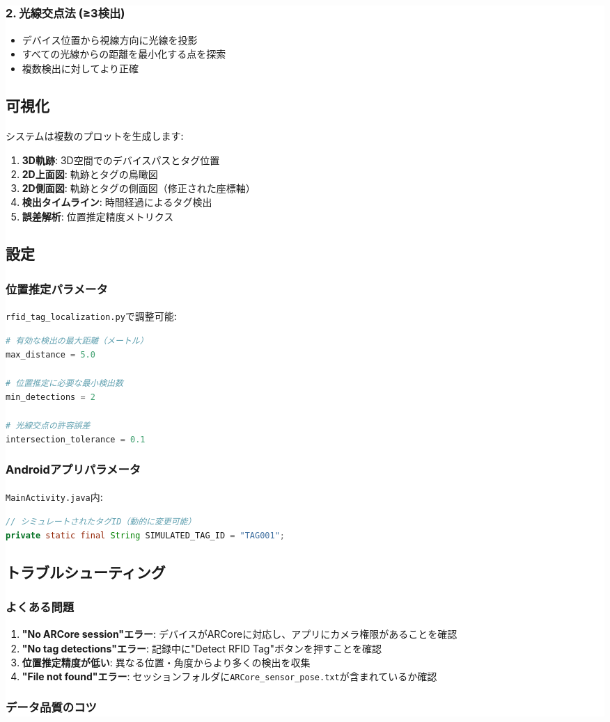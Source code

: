 ### 2. 光線交点法 (≥3検出)
- デバイス位置から視線方向に光線を投影
- すべての光線からの距離を最小化する点を探索
- 複数検出に対してより正確

## 可視化

システムは複数のプロットを生成します:

1. **3D軌跡**: 3D空間でのデバイスパスとタグ位置
2. **2D上面図**: 軌跡とタグの鳥瞰図
3. **2D側面図**: 軌跡とタグの側面図（修正された座標軸）
4. **検出タイムライン**: 時間経過によるタグ検出
5. **誤差解析**: 位置推定精度メトリクス

## 設定

### 位置推定パラメータ

`rfid_tag_localization.py`で調整可能:

```python
# 有効な検出の最大距離（メートル）
max_distance = 5.0

# 位置推定に必要な最小検出数
min_detections = 2

# 光線交点の許容誤差
intersection_tolerance = 0.1
```

### Androidアプリパラメータ

`MainActivity.java`内:

```java
// シミュレートされたタグID（動的に変更可能）
private static final String SIMULATED_TAG_ID = "TAG001";
```

## トラブルシューティング

### よくある問題

1. **"No ARCore session"エラー**: デバイスがARCoreに対応し、アプリにカメラ権限があることを確認
2. **"No tag detections"エラー**: 記録中に"Detect RFID Tag"ボタンを押すことを確認
3. **位置推定精度が低い**: 異なる位置・角度からより多くの検出を収集
4. **"File not found"エラー**: セッションフォルダに`ARCore_sensor_pose.txt`が含まれているか確認

### データ品質のコツ
